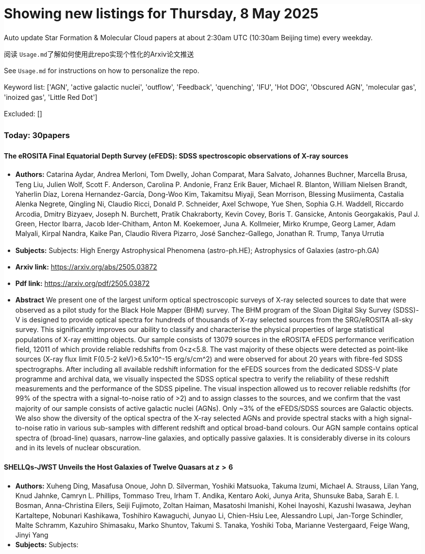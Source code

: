 # Showing new listings for Thursday, 8 May 2025
Auto update Star Formation & Molecular Cloud papers at about 2:30am UTC (10:30am Beijing time) every weekday.


阅读 `Usage.md`了解如何使用此repo实现个性化的Arxiv论文推送

See `Usage.md` for instructions on how to personalize the repo. 


Keyword list: ['AGN', 'active galactic nuclei', 'outflow', 'Feedback', 'quenching', 'IFU', 'Hot DOG', 'Obscured AGN', 'molecular gas', 'inoized gas', 'Little Red Dot']


Excluded: []


### Today: 30papers 
#### The eROSITA Final Equatorial Depth Survey (eFEDS): SDSS spectroscopic observations of X-ray sources
 - **Authors:** Catarina Aydar, Andrea Merloni, Tom Dwelly, Johan Comparat, Mara Salvato, Johannes Buchner, Marcella Brusa, Teng Liu, Julien Wolf, Scott F. Anderson, Carolina P. Andonie, Franz Erik Bauer, Michael R. Blanton, William Nielsen Brandt, Yaherlin Díaz, Lorena Hernandez-García, Dong-Woo Kim, Takamitsu Miyaji, Sean Morrison, Blessing Musiimenta, Castalia Alenka Negrete, Qingling Ni, Claudio Ricci, Donald P. Schneider, Axel Schwope, Yue Shen, Sophia G.H. Waddell, Riccardo Arcodia, Dmitry Bizyaev, Joseph N. Burchett, Pratik Chakraborty, Kevin Covey, Boris T. Gansicke, Antonis Georgakakis, Paul J. Green, Hector Ibarra, Jacob Ider-Chitham, Anton M. Koekemoer, Juna A. Kollmeier, Mirko Krumpe, Georg Lamer, Adam Malyali, Kirpal Nandra, Kaike Pan, Claudio Rivera Pizarro, José Sanchez-Gallego, Jonathan R. Trump, Tanya Urrutia
 - **Subjects:** Subjects:
High Energy Astrophysical Phenomena (astro-ph.HE); Astrophysics of Galaxies (astro-ph.GA)
 - **Arxiv link:** https://arxiv.org/abs/2505.03872

 - **Pdf link:** https://arxiv.org/pdf/2505.03872

 - **Abstract**
 We present one of the largest uniform optical spectroscopic surveys of X-ray selected sources to date that were observed as a pilot study for the Black Hole Mapper (BHM) survey. The BHM program of the Sloan Digital Sky Survey (SDSS)-V is designed to provide optical spectra for hundreds of thousands of X-ray selected sources from the SRG/eROSITA all-sky survey. This significantly improves our ability to classify and characterise the physical properties of large statistical populations of X-ray emitting objects. Our sample consists of 13079 sources in the eROSITA eFEDS performance verification field, 12011 of which provide reliable redshifts from 0<z<5.8. The vast majority of these objects were detected as point-like sources (X-ray flux limit F(0.5-2 keV)>6.5x10^-15 erg/s/cm^2) and were observed for about 20 years with fibre-fed SDSS spectrographs. After including all available redshift information for the eFEDS sources from the dedicated SDSS-V plate programme and archival data, we visually inspected the SDSS optical spectra to verify the reliability of these redshift measurements and the performance of the SDSS pipeline. The visual inspection allowed us to recover reliable redshifts (for 99% of the spectra with a signal-to-noise ratio of >2) and to assign classes to the sources, and we confirm that the vast majority of our sample consists of active galactic nuclei (AGNs). Only ~3% of the eFEDS/SDSS sources are Galactic objects. We also show the diversity of the optical spectra of the X-ray selected AGNs and provide spectral stacks with a high signal-to-noise ratio in various sub-samples with different redshift and optical broad-band colours. Our AGN sample contains optical spectra of (broad-line) quasars, narrow-line galaxies, and optically passive galaxies. It is considerably diverse in its colours and in its levels of nuclear obscuration.
#### SHELLQs-JWST Unveils the Host Galaxies of Twelve Quasars at $z>6$
 - **Authors:** Xuheng Ding, Masafusa Onoue, John D. Silverman, Yoshiki Matsuoka, Takuma Izumi, Michael A. Strauss, Lilan Yang, Knud Jahnke, Camryn L. Phillips, Tommaso Treu, Irham T. Andika, Kentaro Aoki, Junya Arita, Shunsuke Baba, Sarah E. I. Bosman, Anna-Christina Eilers, Seiji Fujimoto, Zoltan Haiman, Masatoshi Imanishi, Kohei Inayoshi, Kazushi Iwasawa, Jeyhan Kartaltepe, Nobunari Kashikawa, Toshihiro Kawaguchi, Junyao Li, Chien-Hsiu Lee, Alessandro Lupi, Jan-Torge Schindler, Malte Schramm, Kazuhiro Shimasaku, Marko Shuntov, Takumi S. Tanaka, Yoshiki Toba, Marianne Vestergaard, Feige Wang, Jinyi Yang
 - **Subjects:** Subjects: